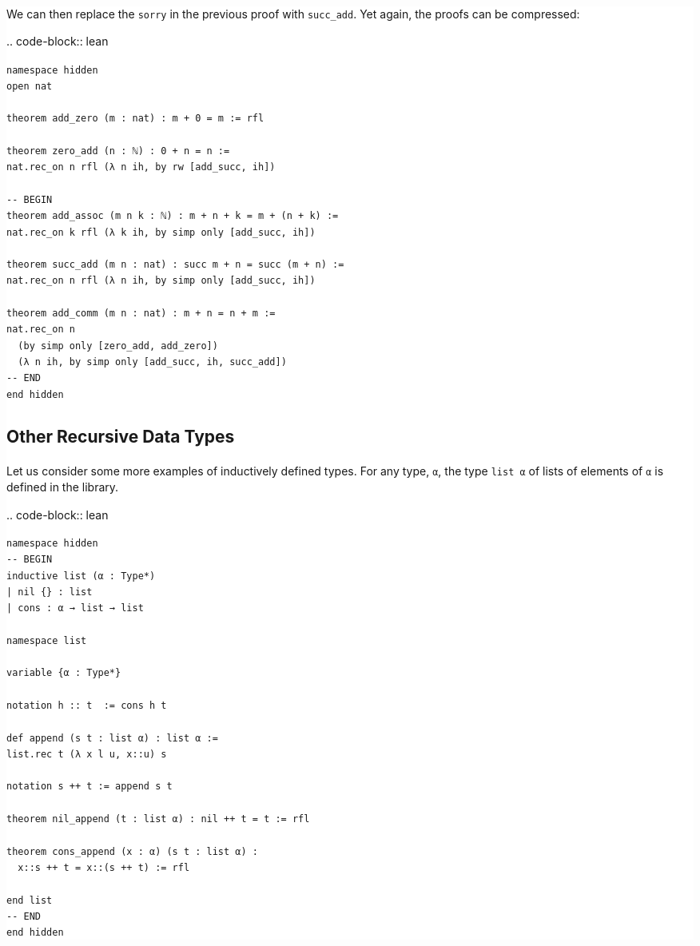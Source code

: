 We can then replace the ``sorry`` in the previous proof with ``succ_add``. Yet again, the proofs can be compressed:

.. code-block:: lean

    namespace hidden
    open nat

    theorem add_zero (m : nat) : m + 0 = m := rfl

    theorem zero_add (n : ℕ) : 0 + n = n :=
    nat.rec_on n rfl (λ n ih, by rw [add_succ, ih])

    -- BEGIN
    theorem add_assoc (m n k : ℕ) : m + n + k = m + (n + k) :=
    nat.rec_on k rfl (λ k ih, by simp only [add_succ, ih])

    theorem succ_add (m n : nat) : succ m + n = succ (m + n) :=
    nat.rec_on n rfl (λ n ih, by simp only [add_succ, ih])

    theorem add_comm (m n : nat) : m + n = n + m :=
    nat.rec_on n
      (by simp only [zero_add, add_zero])
      (λ n ih, by simp only [add_succ, ih, succ_add])
    -- END
    end hidden

Other Recursive Data Types
--------------------------

Let us consider some more examples of inductively defined types. For any type, ``α``, the type ``list α`` of lists of elements of ``α`` is defined in the library.

.. code-block:: lean

    namespace hidden
    -- BEGIN
    inductive list (α : Type*)
    | nil {} : list
    | cons : α → list → list

    namespace list

    variable {α : Type*}

    notation h :: t  := cons h t

    def append (s t : list α) : list α :=
    list.rec t (λ x l u, x::u) s

    notation s ++ t := append s t

    theorem nil_append (t : list α) : nil ++ t = t := rfl

    theorem cons_append (x : α) (s t : list α) :
      x::s ++ t = x::(s ++ t) := rfl

    end list
    -- END
    end hidden
